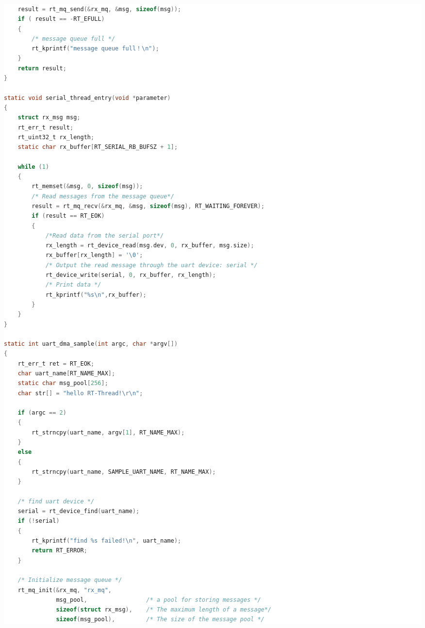 ```c
    result = rt_mq_send(&rx_mq, &msg, sizeof(msg));
    if ( result == -RT_EFULL)
    {
        /* message queue full */
        rt_kprintf("message queue full！\n");
    }
    return result;
}

static void serial_thread_entry(void *parameter)
{
    struct rx_msg msg;
    rt_err_t result;
    rt_uint32_t rx_length;
    static char rx_buffer[RT_SERIAL_RB_BUFSZ + 1];

    while (1)
    {
        rt_memset(&msg, 0, sizeof(msg));
        /* Read messages from the message queue*/
        result = rt_mq_recv(&rx_mq, &msg, sizeof(msg), RT_WAITING_FOREVER);
        if (result == RT_EOK)
        {
            /*Read data from the serial port*/
            rx_length = rt_device_read(msg.dev, 0, rx_buffer, msg.size);
            rx_buffer[rx_length] = '\0';
            /* Output the read message through the uart device: serial */
            rt_device_write(serial, 0, rx_buffer, rx_length);
            /* Print data */
            rt_kprintf("%s\n",rx_buffer);
        }
    }
}

static int uart_dma_sample(int argc, char *argv[])
{
    rt_err_t ret = RT_EOK;
    char uart_name[RT_NAME_MAX];
    static char msg_pool[256];
    char str[] = "hello RT-Thread!\r\n";

    if (argc == 2)
    {
        rt_strncpy(uart_name, argv[1], RT_NAME_MAX);
    }
    else
    {
        rt_strncpy(uart_name, SAMPLE_UART_NAME, RT_NAME_MAX);
    }

    /* find uart device */
    serial = rt_device_find(uart_name);
    if (!serial)
    {
        rt_kprintf("find %s failed!\n", uart_name);
        return RT_ERROR;
    }

    /* Initialize message queue */
    rt_mq_init(&rx_mq, "rx_mq",
               msg_pool,                 /* a pool for storing messages */
               sizeof(struct rx_msg),    /* The maximum length of a message*/
               sizeof(msg_pool),         /* The size of the message pool */
```